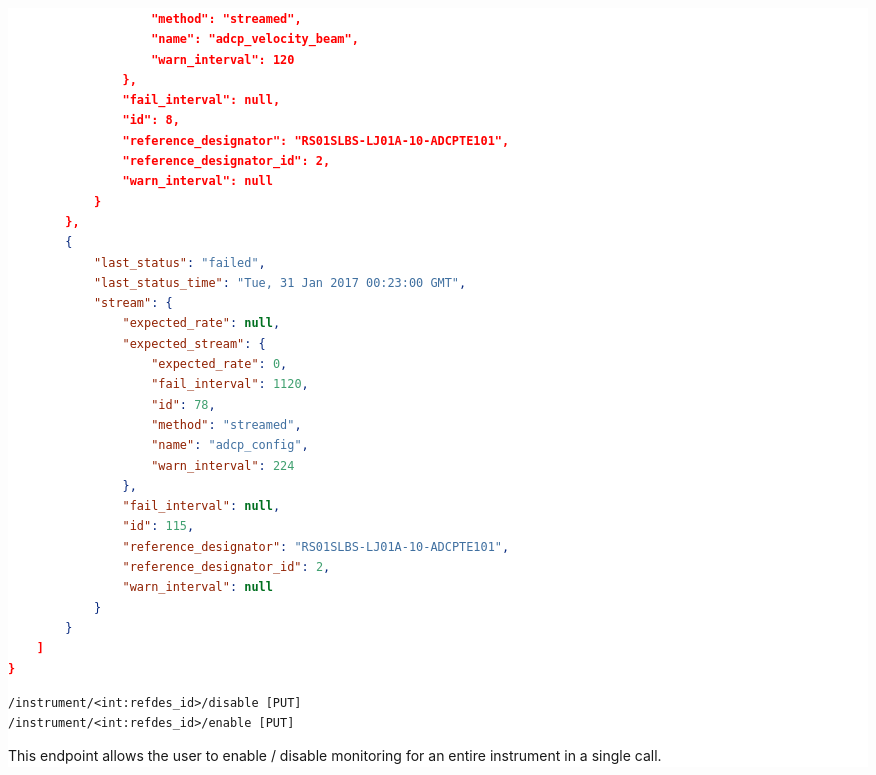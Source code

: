 ```json
					"method": "streamed",
					"name": "adcp_velocity_beam",
					"warn_interval": 120
				},
				"fail_interval": null,
				"id": 8,
				"reference_designator": "RS01SLBS-LJ01A-10-ADCPTE101",
				"reference_designator_id": 2,
				"warn_interval": null
			}
		},
		{
			"last_status": "failed",
			"last_status_time": "Tue, 31 Jan 2017 00:23:00 GMT",
			"stream": {
				"expected_rate": null,
				"expected_stream": {
					"expected_rate": 0,
					"fail_interval": 1120,
					"id": 78,
					"method": "streamed",
					"name": "adcp_config",
					"warn_interval": 224
				},
				"fail_interval": null,
				"id": 115,
				"reference_designator": "RS01SLBS-LJ01A-10-ADCPTE101",
				"reference_designator_id": 2,
				"warn_interval": null
			}
		}
	]
}
```


```
/instrument/<int:refdes_id>/disable [PUT]
/instrument/<int:refdes_id>/enable [PUT]
```

This endpoint allows the user to enable / disable monitoring for an entire instrument in a single call.
